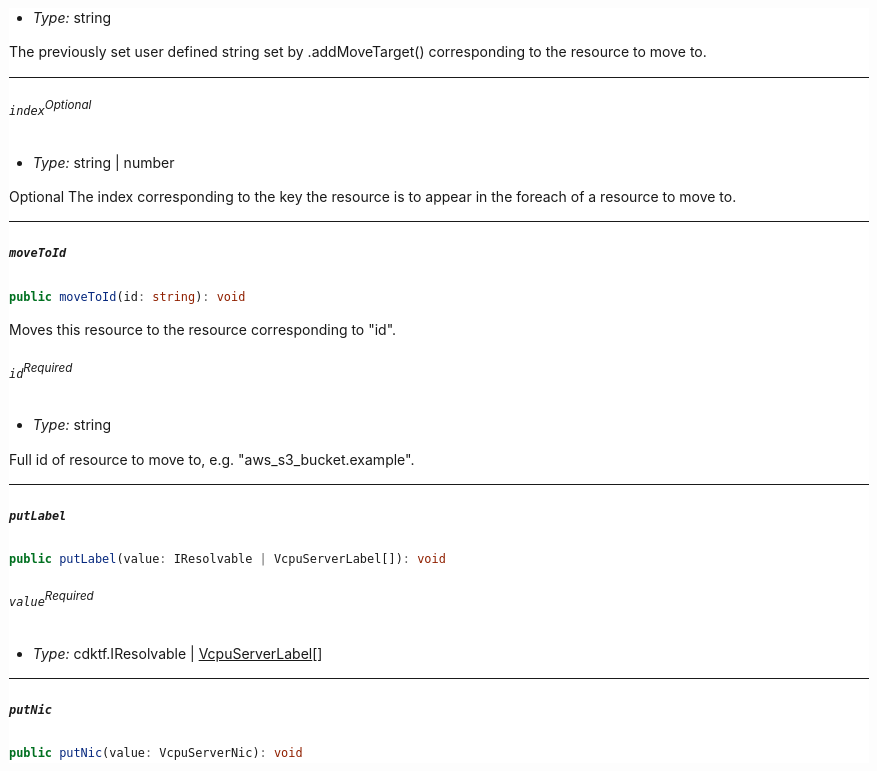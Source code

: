 - *Type:* string

The previously set user defined string set by .addMoveTarget() corresponding to the resource to move to.

---

###### `index`<sup>Optional</sup> <a name="index" id="@cdktf/provider-ionoscloud.vcpuServer.VcpuServer.moveTo.parameter.index"></a>

- *Type:* string | number

Optional The index corresponding to the key the resource is to appear in the foreach of a resource to move to.

---

##### `moveToId` <a name="moveToId" id="@cdktf/provider-ionoscloud.vcpuServer.VcpuServer.moveToId"></a>

```typescript
public moveToId(id: string): void
```

Moves this resource to the resource corresponding to "id".

###### `id`<sup>Required</sup> <a name="id" id="@cdktf/provider-ionoscloud.vcpuServer.VcpuServer.moveToId.parameter.id"></a>

- *Type:* string

Full id of resource to move to, e.g. "aws_s3_bucket.example".

---

##### `putLabel` <a name="putLabel" id="@cdktf/provider-ionoscloud.vcpuServer.VcpuServer.putLabel"></a>

```typescript
public putLabel(value: IResolvable | VcpuServerLabel[]): void
```

###### `value`<sup>Required</sup> <a name="value" id="@cdktf/provider-ionoscloud.vcpuServer.VcpuServer.putLabel.parameter.value"></a>

- *Type:* cdktf.IResolvable | <a href="#@cdktf/provider-ionoscloud.vcpuServer.VcpuServerLabel">VcpuServerLabel</a>[]

---

##### `putNic` <a name="putNic" id="@cdktf/provider-ionoscloud.vcpuServer.VcpuServer.putNic"></a>

```typescript
public putNic(value: VcpuServerNic): void
```

